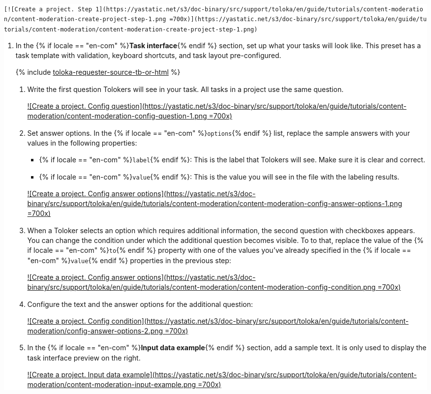     [![Create a project. Step 1](https://yastatic.net/s3/doc-binary/src/support/toloka/en/guide/tutorials/content-moderation/content-moderation-create-project-step-1.png =700x)](https://yastatic.net/s3/doc-binary/src/support/toloka/en/guide/tutorials/content-moderation/content-moderation-create-project-step-1.png)

1. In the {% if locale == "en-com" %}**Task interface**{% endif %} section, set up what your tasks will look like. This preset has a task template with validation, keyboard shortcuts, and task layout pre-configured.

    {% include [toloka-requester-source-tb-or-html](../_includes/toloka-requester-source/id-toloka-requester-source/tb-or-html.md) %}

    1. Write the first question Tolokers will see in your task. All tasks in a project use the same question.

        [![Create a project. Config question](https://yastatic.net/s3/doc-binary/src/support/toloka/en/guide/tutorials/content-moderation/content-moderation-config-question-1.png =700x)](https://yastatic.net/s3/doc-binary/src/support/toloka/en/guide/tutorials/content-moderation/content-moderation-config-question-1.png)

    1. Set answer options. In the {% if locale == "en-com" %}`options`{% endif %} list, replace the sample answers with your values in the following properties:

        - {% if locale == "en-com" %}`label`{% endif %}: This is the label that Tolokers will see. Make sure it is clear and correct.

        - {% if locale == "en-com" %}`value`{% endif %}: This is the value you will see in the file with the labeling results.

        [![Create a project. Config answer options](https://yastatic.net/s3/doc-binary/src/support/toloka/en/guide/tutorials/content-moderation/content-moderation-config-answer-options-1.png =700x)](https://yastatic.net/s3/doc-binary/src/support/toloka/en/guide/tutorials/content-moderation/content-moderation-config-answer-options-1.png)

    1. When a Toloker selects an option which requires additional information, the second question with checkboxes appears. You can change the condition under which the additional question becomes visible. To to that, replace the value of the {% if locale == "en-com" %}`to`{% endif %} propertу with one of the values you’ve already specified in the {% if locale == "en-com" %}`value`{% endif %} properties in the previous step:

        [![Create a project. Config answer options](https://yastatic.net/s3/doc-binary/src/support/toloka/en/guide/tutorials/content-moderation/content-moderation-config-condition.png =700x)](https://yastatic.net/s3/doc-binary/src/support/toloka/en/guide/tutorials/content-moderation/content-moderation-config-condition.png)

    1. Configure the text and the answer options for the additional question:

        [![Create a project. Config condition](https://yastatic.net/s3/doc-binary/src/support/toloka/en/guide/tutorials/content-moderation/config-answer-options-2.png =700x)](https://yastatic.net/s3/doc-binary/src/support/toloka/en/guide/tutorials/content-moderation/config-answer-options-2.png)

    1. In the {% if locale == "en-com" %}**Input data example**{% endif %} section, add a sample text. It is only used to display the task interface preview on the right.

        [![Create a project. Input data example](https://yastatic.net/s3/doc-binary/src/support/toloka/en/guide/tutorials/content-moderation/content-moderation-input-example.png =700x)](https://yastatic.net/s3/doc-binary/src/support/toloka/en/guide/tutorials/content-moderation/content-moderation-input-example.png)
